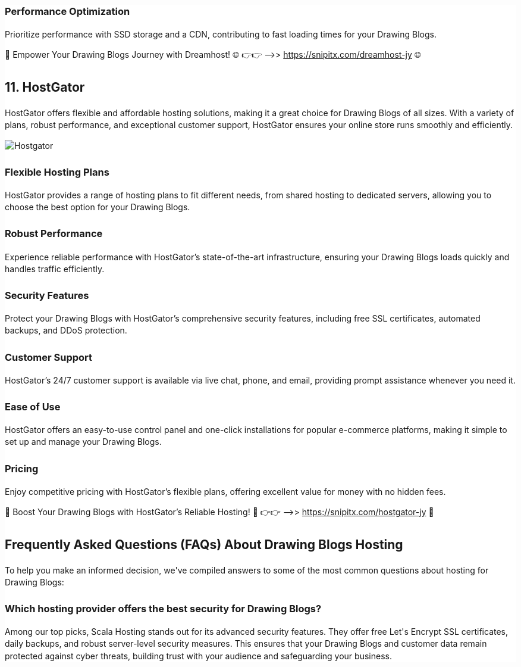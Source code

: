 ### Performance Optimization
Prioritize performance with SSD storage and a CDN, contributing to fast loading times for your Drawing Blogs.

🚀 Empower Your Drawing Blogs Journey with Dreamhost! 🌐
👉👉 -->> https://snipitx.com/dreamhost-jy 🌐

## 11. HostGator

HostGator offers flexible and affordable hosting solutions, making it a great choice for Drawing Blogs of all sizes. With a variety of plans, robust performance, and exceptional customer support, HostGator ensures your online store runs smoothly and efficiently.

![Hostgator](https://i.imgur.com/SNC0dSu.jpeg "Hostgator Hosting")

### Flexible Hosting Plans
HostGator provides a range of hosting plans to fit different needs, from shared hosting to dedicated servers, allowing you to choose the best option for your Drawing Blogs.

### Robust Performance
Experience reliable performance with HostGator’s state-of-the-art infrastructure, ensuring your Drawing Blogs loads quickly and handles traffic efficiently.

### Security Features
Protect your Drawing Blogs with HostGator’s comprehensive security features, including free SSL certificates, automated backups, and DDoS protection.

### Customer Support
HostGator’s 24/7 customer support is available via live chat, phone, and email, providing prompt assistance whenever you need it.

### Ease of Use
HostGator offers an easy-to-use control panel and one-click installations for popular e-commerce platforms, making it simple to set up and manage your Drawing Blogs.

### Pricing
Enjoy competitive pricing with HostGator’s flexible plans, offering excellent value for money with no hidden fees.

🌟 Boost Your Drawing Blogs with HostGator’s Reliable Hosting! 🚀
👉👉 -->> https://snipitx.com/hostgator-jy 🚀

## Frequently Asked Questions (FAQs) About Drawing Blogs Hosting

To help you make an informed decision, we've compiled answers to some of the most common questions about hosting for Drawing Blogs:

### Which hosting provider offers the best security for Drawing Blogs? 
Among our top picks, Scala Hosting stands out for its advanced security features. They offer free Let's Encrypt SSL certificates, daily backups, and robust server-level security measures. This ensures that your Drawing Blogs and customer data remain protected against cyber threats, building trust with your audience and safeguarding your business.
